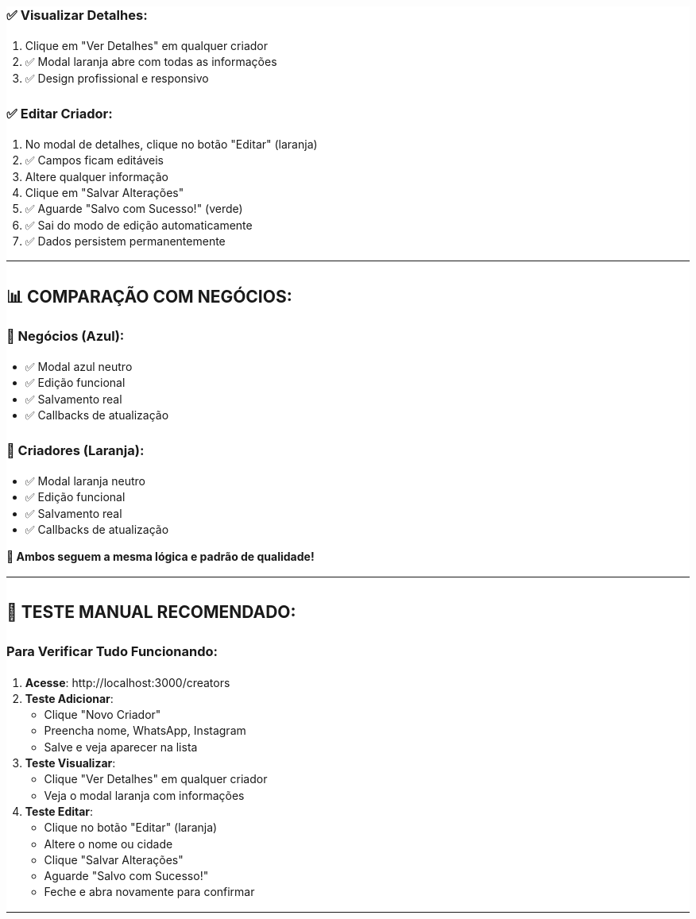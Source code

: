 ### **✅ Visualizar Detalhes:**
1. Clique em "Ver Detalhes" em qualquer criador
2. ✅ Modal laranja abre com todas as informações
3. ✅ Design profissional e responsivo

### **✅ Editar Criador:**
1. No modal de detalhes, clique no botão "Editar" (laranja)
2. ✅ Campos ficam editáveis
3. Altere qualquer informação
4. Clique em "Salvar Alterações"
5. ✅ Aguarde "Salvo com Sucesso!" (verde)
6. ✅ Sai do modo de edição automaticamente
7. ✅ Dados persistem permanentemente

---

## 📊 **COMPARAÇÃO COM NEGÓCIOS:**

### **🏢 Negócios (Azul):**
- ✅ Modal azul neutro
- ✅ Edição funcional
- ✅ Salvamento real
- ✅ Callbacks de atualização

### **👤 Criadores (Laranja):**
- ✅ Modal laranja neutro
- ✅ Edição funcional
- ✅ Salvamento real
- ✅ Callbacks de atualização

**🎯 Ambos seguem a mesma lógica e padrão de qualidade!**

---

## 🎯 **TESTE MANUAL RECOMENDADO:**

### **Para Verificar Tudo Funcionando:**
1. **Acesse**: http://localhost:3000/creators
2. **Teste Adicionar**:
   - Clique "Novo Criador"
   - Preencha nome, WhatsApp, Instagram
   - Salve e veja aparecer na lista
3. **Teste Visualizar**:
   - Clique "Ver Detalhes" em qualquer criador
   - Veja o modal laranja com informações
4. **Teste Editar**:
   - Clique no botão "Editar" (laranja)
   - Altere o nome ou cidade
   - Clique "Salvar Alterações"
   - Aguarde "Salvo com Sucesso!"
   - Feche e abra novamente para confirmar

---
